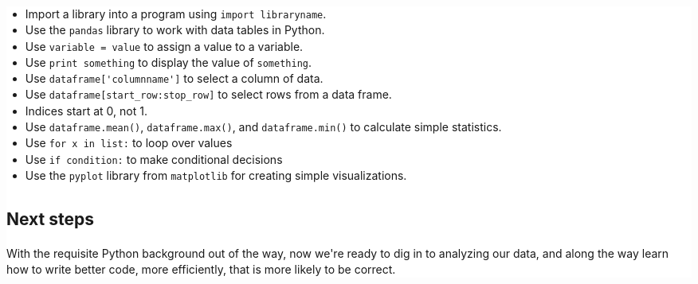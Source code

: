 
*   Import a library into a program using `import libraryname`.
*   Use the `pandas` library to work with data tables in Python.
*   Use `variable = value` to assign a value to a variable.
*   Use `print something` to display the value of `something`.
*   Use `dataframe['columnname']` to select a column of data.
*   Use `dataframe[start_row:stop_row]` to select rows from a data frame.
*   Indices start at 0, not 1.
*   Use `dataframe.mean()`, `dataframe.max()`, and `dataframe.min()` to calculate simple statistics.
*   Use `for x in list:` to loop over values
*   Use `if condition:` to make conditional decisions
*   Use the `pyplot` library from `matplotlib` for creating simple visualizations.

## Next steps


With the requisite Python background out of the way, now we're ready to dig in to analyzing our data, and along the way learn how to write better code, more efficiently, that is more likely to be correct.
